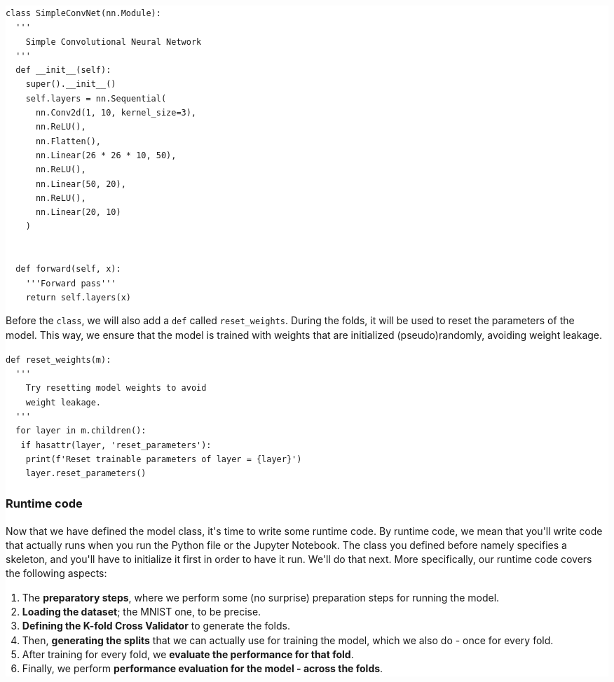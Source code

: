 ```
class SimpleConvNet(nn.Module):
  '''
    Simple Convolutional Neural Network
  '''
  def __init__(self):
    super().__init__()
    self.layers = nn.Sequential(
      nn.Conv2d(1, 10, kernel_size=3),
      nn.ReLU(),
      nn.Flatten(),
      nn.Linear(26 * 26 * 10, 50),
      nn.ReLU(),
      nn.Linear(50, 20),
      nn.ReLU(),
      nn.Linear(20, 10)
    )


  def forward(self, x):
    '''Forward pass'''
    return self.layers(x)
```

Before the `class`, we will also add a `def` called `reset_weights`. During the folds, it will be used to reset the parameters of the model. This way, we ensure that the model is trained with weights that are initialized (pseudo)randomly, avoiding weight leakage.

```
def reset_weights(m):
  '''
    Try resetting model weights to avoid
    weight leakage.
  '''
  for layer in m.children():
   if hasattr(layer, 'reset_parameters'):
    print(f'Reset trainable parameters of layer = {layer}')
    layer.reset_parameters()
```

### Runtime code

Now that we have defined the model class, it's time to write some runtime code. By runtime code, we mean that you'll write code that actually runs when you run the Python file or the Jupyter Notebook. The class you defined before namely specifies a skeleton, and you'll have to initialize it first in order to have it run. We'll do that next. More specifically, our runtime code covers the following aspects:

1. The **preparatory steps**, where we perform some (no surprise) preparation steps for running the model.
2. **Loading the dataset**; the MNIST one, to be precise.
3. **Defining the K-fold Cross Validator** to generate the folds.
4. Then, **generating the splits** that we can actually use for training the model, which we also do - once for every fold.
5. After training for every fold, we **evaluate the performance for that fold**.
6. Finally, we perform **performance evaluation for the model - across the folds**.
